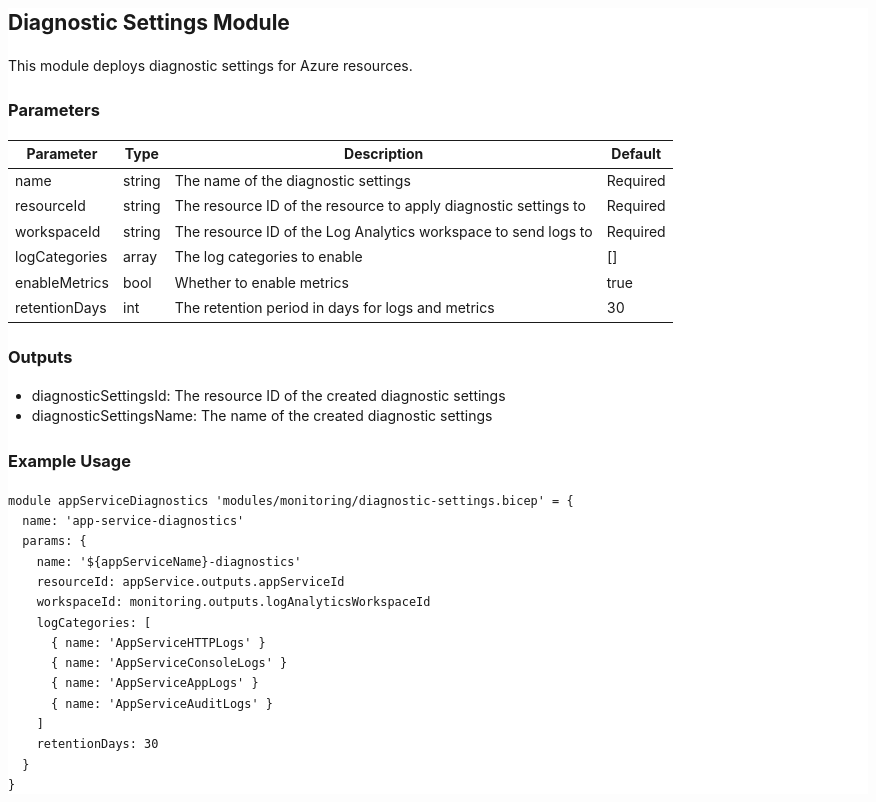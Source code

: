 ## Diagnostic Settings Module

This module deploys diagnostic settings for Azure resources.

### Parameters

| Parameter | Type | Description | Default |
|-----------|------|-------------|---------|
| name | string | The name of the diagnostic settings | Required |
| resourceId | string | The resource ID of the resource to apply diagnostic settings to | Required |
| workspaceId | string | The resource ID of the Log Analytics workspace to send logs to | Required |
| logCategories | array | The log categories to enable | [] |
| enableMetrics | bool | Whether to enable metrics | true |
| retentionDays | int | The retention period in days for logs and metrics | 30 |

### Outputs

- diagnosticSettingsId: The resource ID of the created diagnostic settings
- diagnosticSettingsName: The name of the created diagnostic settings

### Example Usage

```bicep
module appServiceDiagnostics 'modules/monitoring/diagnostic-settings.bicep' = {
  name: 'app-service-diagnostics'
  params: {
    name: '${appServiceName}-diagnostics'
    resourceId: appService.outputs.appServiceId
    workspaceId: monitoring.outputs.logAnalyticsWorkspaceId
    logCategories: [
      { name: 'AppServiceHTTPLogs' }
      { name: 'AppServiceConsoleLogs' }
      { name: 'AppServiceAppLogs' }
      { name: 'AppServiceAuditLogs' }
    ]
    retentionDays: 30
  }
}
```
